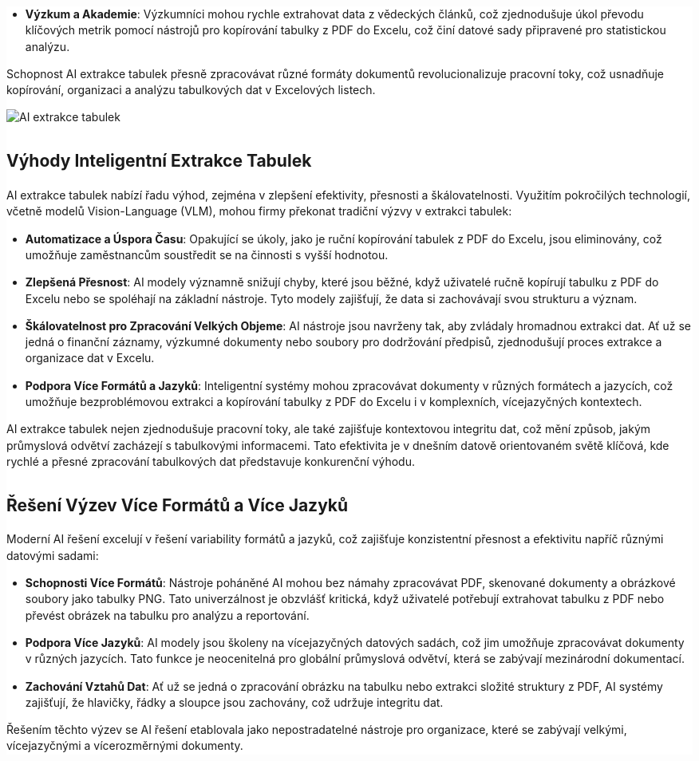 - **Výzkum a Akademie**: Výzkumníci mohou rychle extrahovat data z vědeckých článků, což zjednodušuje úkol převodu klíčových metrik pomocí nástrojů pro kopírování tabulky z PDF do Excelu, což činí datové sady připravené pro statistickou analýzu.

Schopnost AI extrakce tabulek přesně zpracovávat různé formáty dokumentů revolucionalizuje pracovní toky, což usnadňuje kopírování, organizaci a analýzu tabulkových dat v Excelových listech.

![AI extrakce tabulek](/images/solutions/ai-table-extraction-2.png)

## Výhody Inteligentní Extrakce Tabulek

AI extrakce tabulek nabízí řadu výhod, zejména v zlepšení efektivity, přesnosti a škálovatelnosti. Využitím pokročilých technologií, včetně modelů Vision-Language (VLM), mohou firmy překonat tradiční výzvy v extrakci tabulek:

- **Automatizace a Úspora Času**: Opakující se úkoly, jako je ruční kopírování tabulek z PDF do Excelu, jsou eliminovány, což umožňuje zaměstnancům soustředit se na činnosti s vyšší hodnotou.

- **Zlepšená Přesnost**: AI modely významně snižují chyby, které jsou běžné, když uživatelé ručně kopírují tabulku z PDF do Excelu nebo se spoléhají na základní nástroje. Tyto modely zajišťují, že data si zachovávají svou strukturu a význam.

- **Škálovatelnost pro Zpracování Velkých Objeme**: AI nástroje jsou navrženy tak, aby zvládaly hromadnou extrakci dat. Ať už se jedná o finanční záznamy, výzkumné dokumenty nebo soubory pro dodržování předpisů, zjednodušují proces extrakce a organizace dat v Excelu.

- **Podpora Více Formátů a Jazyků**: Inteligentní systémy mohou zpracovávat dokumenty v různých formátech a jazycích, což umožňuje bezproblémovou extrakci a kopírování tabulky z PDF do Excelu i v komplexních, vícejazyčných kontextech.

AI extrakce tabulek nejen zjednodušuje pracovní toky, ale také zajišťuje kontextovou integritu dat, což mění způsob, jakým průmyslová odvětví zacházejí s tabulkovými informacemi. Tato efektivita je v dnešním datově orientovaném světě klíčová, kde rychlé a přesné zpracování tabulkových dat představuje konkurenční výhodu.

## Řešení Výzev Více Formátů a Více Jazyků

Moderní AI řešení excelují v řešení variability formátů a jazyků, což zajišťuje konzistentní přesnost a efektivitu napříč různými datovými sadami:

- **Schopnosti Více Formátů**: Nástroje poháněné AI mohou bez námahy zpracovávat PDF, skenované dokumenty a obrázkové soubory jako tabulky PNG. Tato univerzálnost je obzvlášť kritická, když uživatelé potřebují extrahovat tabulku z PDF nebo převést obrázek na tabulku pro analýzu a reportování.

- **Podpora Více Jazyků**: AI modely jsou školeny na vícejazyčných datových sadách, což jim umožňuje zpracovávat dokumenty v různých jazycích. Tato funkce je neocenitelná pro globální průmyslová odvětví, která se zabývají mezinárodní dokumentací.

- **Zachování Vztahů Dat**: Ať už se jedná o zpracování obrázku na tabulku nebo extrakci složité struktury z PDF, AI systémy zajišťují, že hlavičky, řádky a sloupce jsou zachovány, což udržuje integritu dat.

Řešením těchto výzev se AI řešení etablovala jako nepostradatelné nástroje pro organizace, které se zabývají velkými, vícejazyčnými a vícerozměrnými dokumenty.
